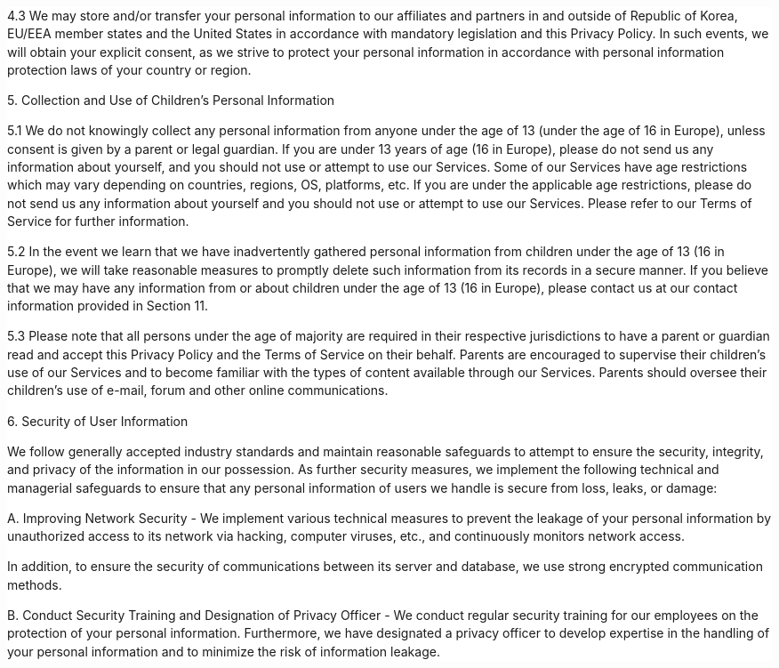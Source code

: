 4.3 We may store and/or transfer your personal information to our affiliates
and partners in and outside of Republic of Korea, EU/EEA member states and the
United States in accordance with mandatory legislation and this Privacy
Policy.  In such events, we will obtain your explicit consent, as we strive to
protect your personal information in accordance with personal information
protection laws of your country or region.



5\. Collection and Use of Children’s Personal Information

5.1 We do not knowingly collect any personal information from anyone under the
age of 13 (under the age of 16 in Europe), unless consent is given by a parent
or legal guardian.  If you are under 13 years of age (16 in Europe), please do
not send us any information about yourself, and you should not use or attempt
to use our Services.  Some of our Services have age restrictions which may
vary depending on countries, regions, OS, platforms, etc.  If you are under
the applicable age restrictions, please do not send us any information about
yourself and you should not use or attempt to use our Services.  Please refer
to our Terms of Service for further information.

5.2 In the event we learn that we have inadvertently gathered personal
information from children under the age of 13 (16 in Europe), we will take
reasonable measures to promptly delete such information from its records in a
secure manner.  If you believe that we may have any information from or about
children under the age of 13 (16 in Europe), please contact us at our contact
information provided in Section 11.

5.3 Please note that all persons under the age of majority are required in
their respective jurisdictions to have a parent or guardian read and accept
this Privacy Policy and the Terms of Service on their behalf.  Parents are
encouraged to supervise their children’s use of our Services and to become
familiar with the types of content available through our Services.  Parents
should oversee their children’s use of e-mail, forum and other online
communications.



6\. Security of User Information

We follow generally accepted industry standards and maintain reasonable
safeguards to attempt to ensure the security, integrity, and privacy of the
information in our possession.  As further security measures, we implement the
following technical and managerial safeguards to ensure that any personal
information of users we handle is secure from loss, leaks, or damage:

A. Improving Network Security - We implement various technical measures to
prevent the leakage of your personal information by unauthorized access to its
network via hacking, computer viruses, etc., and continuously monitors network
access.

In addition, to ensure the security of communications between its server and
database, we use strong encrypted communication methods.

B. Conduct Security Training and Designation of Privacy Officer - We conduct
regular security training for our employees on the protection of your personal
information.  Furthermore, we have designated a privacy officer to develop
expertise in the handling of your personal information and to minimize the
risk of information leakage.
